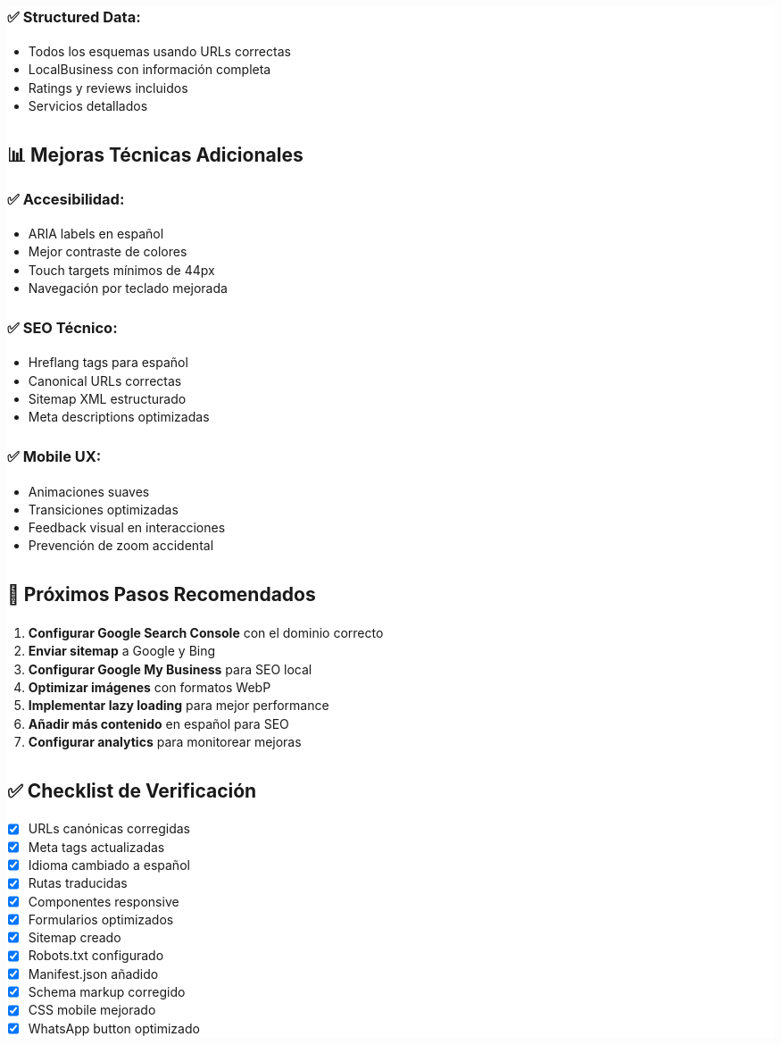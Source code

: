 ### ✅ Structured Data:
- Todos los esquemas usando URLs correctas
- LocalBusiness con información completa
- Ratings y reviews incluidos
- Servicios detallados

## 📊 Mejoras Técnicas Adicionales

### ✅ Accesibilidad:
- ARIA labels en español
- Mejor contraste de colores
- Touch targets mínimos de 44px
- Navegación por teclado mejorada

### ✅ SEO Técnico:
- Hreflang tags para español
- Canonical URLs correctas
- Sitemap XML estructurado
- Meta descriptions optimizadas

### ✅ Mobile UX:
- Animaciones suaves
- Transiciones optimizadas
- Feedback visual en interacciones
- Prevención de zoom accidental

## 🎯 Próximos Pasos Recomendados

1. **Configurar Google Search Console** con el dominio correcto
2. **Enviar sitemap** a Google y Bing
3. **Configurar Google My Business** para SEO local
4. **Optimizar imágenes** con formatos WebP
5. **Implementar lazy loading** para mejor performance
6. **Añadir más contenido** en español para SEO
7. **Configurar analytics** para monitorear mejoras

## ✅ Checklist de Verificación

- [x] URLs canónicas corregidas
- [x] Meta tags actualizadas
- [x] Idioma cambiado a español
- [x] Rutas traducidas
- [x] Componentes responsive
- [x] Formularios optimizados
- [x] Sitemap creado
- [x] Robots.txt configurado
- [x] Manifest.json añadido
- [x] Schema markup corregido
- [x] CSS mobile mejorado
- [x] WhatsApp button optimizado
